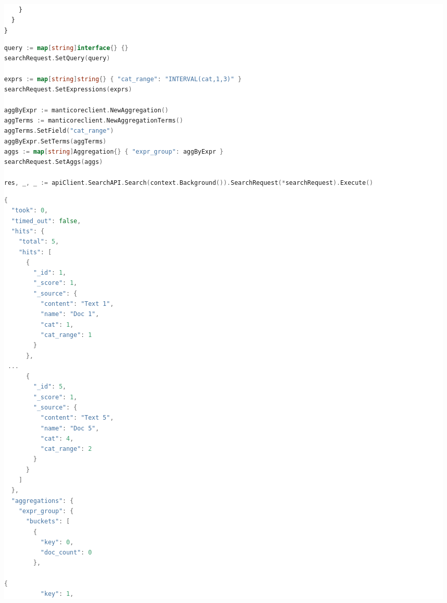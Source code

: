 ```typescript
    }
  }
}
```


```go
query := map[string]interface{} {}
searchRequest.SetQuery(query)

exprs := map[string]string{} { "cat_range": "INTERVAL(cat,1,3)" }
searchRequest.SetExpressions(exprs)

aggByExpr := manticoreclient.NewAggregation()
aggTerms := manticoreclient.NewAggregationTerms()
aggTerms.SetField("cat_range")
aggByExpr.SetTerms(aggTerms)
aggs := map[string]Aggregation{} { "expr_group": aggByExpr }
searchRequest.SetAggs(aggs)

res, _, _ := apiClient.SearchAPI.Search(context.Background()).SearchRequest(*searchRequest).Execute()
```


```go
{
  "took": 0,
  "timed_out": false,
  "hits": {
    "total": 5,
    "hits": [
      {
        "_id": 1,
        "_score": 1,
        "_source": {
          "content": "Text 1",
          "name": "Doc 1",
          "cat": 1,
          "cat_range": 1
        }
      },
 ...
      {
        "_id": 5,
        "_score": 1,
        "_source": {
          "content": "Text 5",
          "name": "Doc 5",
          "cat": 4,
          "cat_range": 2
        }
      }
    ]
  },
  "aggregations": {
    "expr_group": {
      "buckets": [
        {
          "key": 0,
          "doc_count": 0
        },

{
          "key": 1,
```